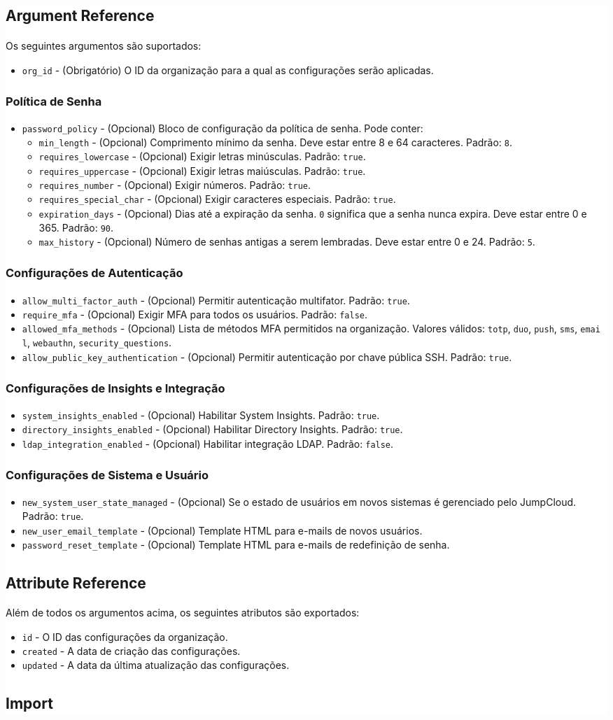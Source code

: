 ## Argument Reference

Os seguintes argumentos são suportados:

* `org_id` - (Obrigatório) O ID da organização para a qual as configurações serão aplicadas.

### Política de Senha

* `password_policy` - (Opcional) Bloco de configuração da política de senha. Pode conter:
  * `min_length` - (Opcional) Comprimento mínimo da senha. Deve estar entre 8 e 64 caracteres. Padrão: `8`.
  * `requires_lowercase` - (Opcional) Exigir letras minúsculas. Padrão: `true`.
  * `requires_uppercase` - (Opcional) Exigir letras maiúsculas. Padrão: `true`.
  * `requires_number` - (Opcional) Exigir números. Padrão: `true`.
  * `requires_special_char` - (Opcional) Exigir caracteres especiais. Padrão: `true`.
  * `expiration_days` - (Opcional) Dias até a expiração da senha. `0` significa que a senha nunca expira. Deve estar entre 0 e 365. Padrão: `90`.
  * `max_history` - (Opcional) Número de senhas antigas a serem lembradas. Deve estar entre 0 e 24. Padrão: `5`.

### Configurações de Autenticação

* `allow_multi_factor_auth` - (Opcional) Permitir autenticação multifator. Padrão: `true`.
* `require_mfa` - (Opcional) Exigir MFA para todos os usuários. Padrão: `false`.
* `allowed_mfa_methods` - (Opcional) Lista de métodos MFA permitidos na organização. Valores válidos: `totp`, `duo`, `push`, `sms`, `email`, `webauthn`, `security_questions`.
* `allow_public_key_authentication` - (Opcional) Permitir autenticação por chave pública SSH. Padrão: `true`.

### Configurações de Insights e Integração

* `system_insights_enabled` - (Opcional) Habilitar System Insights. Padrão: `true`.
* `directory_insights_enabled` - (Opcional) Habilitar Directory Insights. Padrão: `true`.
* `ldap_integration_enabled` - (Opcional) Habilitar integração LDAP. Padrão: `false`.

### Configurações de Sistema e Usuário

* `new_system_user_state_managed` - (Opcional) Se o estado de usuários em novos sistemas é gerenciado pelo JumpCloud. Padrão: `true`.
* `new_user_email_template` - (Opcional) Template HTML para e-mails de novos usuários.
* `password_reset_template` - (Opcional) Template HTML para e-mails de redefinição de senha.

## Attribute Reference

Além de todos os argumentos acima, os seguintes atributos são exportados:

* `id` - O ID das configurações da organização.
* `created` - A data de criação das configurações.
* `updated` - A data da última atualização das configurações.

## Import
